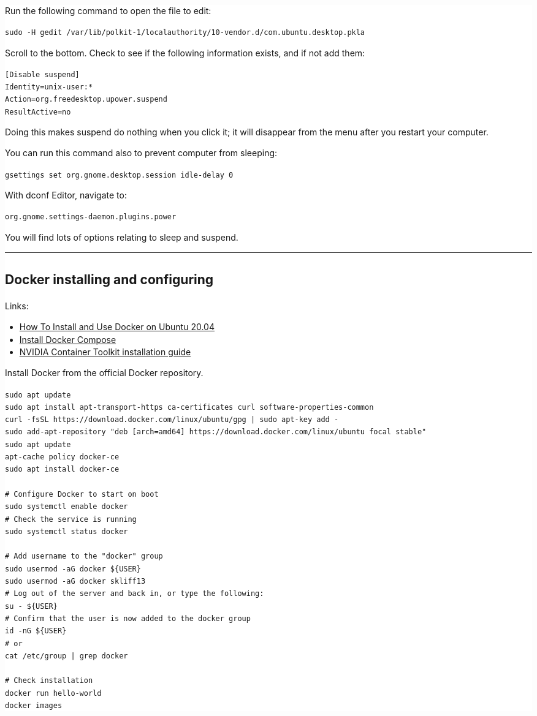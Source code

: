 Run the following command to open the file to edit:

`sudo -H gedit /var/lib/polkit-1/localauthority/10-vendor.d/com.ubuntu.desktop.pkla`

Scroll to the bottom. Check to see if the following information exists, and if not add them:
```text
[Disable suspend]
Identity=unix-user:*
Action=org.freedesktop.upower.suspend
ResultActive=no
```
Doing this makes suspend do nothing when you click it;
it will disappear from the menu after you restart your computer.

You can run this command also to prevent computer from sleeping:

`gsettings set org.gnome.desktop.session idle-delay 0`

With dconf Editor, navigate to:

`org.gnome.settings-daemon.plugins.power`

You will find lots of options relating to sleep and suspend.


---
## <a name="docker" />Docker installing and configuring

Links:
   * [How To Install and Use Docker on Ubuntu 20.04](https://www.digitalocean.com/community/tutorials/how-to-install-and-use-docker-on-ubuntu-20-04)
   * [Install Docker Compose](https://docs.docker.com/compose/install/)
   * [NVIDIA Container Toolkit installation guide](https://docs.nvidia.com/datacenter/cloud-native/container-toolkit/install-guide.html#installing-on-ubuntu-and-debian)

Install Docker from the official Docker repository.
```shell script
sudo apt update
sudo apt install apt-transport-https ca-certificates curl software-properties-common
curl -fsSL https://download.docker.com/linux/ubuntu/gpg | sudo apt-key add -
sudo add-apt-repository "deb [arch=amd64] https://download.docker.com/linux/ubuntu focal stable"
sudo apt update
apt-cache policy docker-ce
sudo apt install docker-ce

# Configure Docker to start on boot
sudo systemctl enable docker
# Check the service is running
sudo systemctl status docker

# Add username to the "docker" group
sudo usermod -aG docker ${USER}
sudo usermod -aG docker skliff13
# Log out of the server and back in, or type the following:
su - ${USER}
# Confirm that the user is now added to the docker group
id -nG ${USER}
# or
cat /etc/group | grep docker

# Check installation
docker run hello-world
docker images
```

